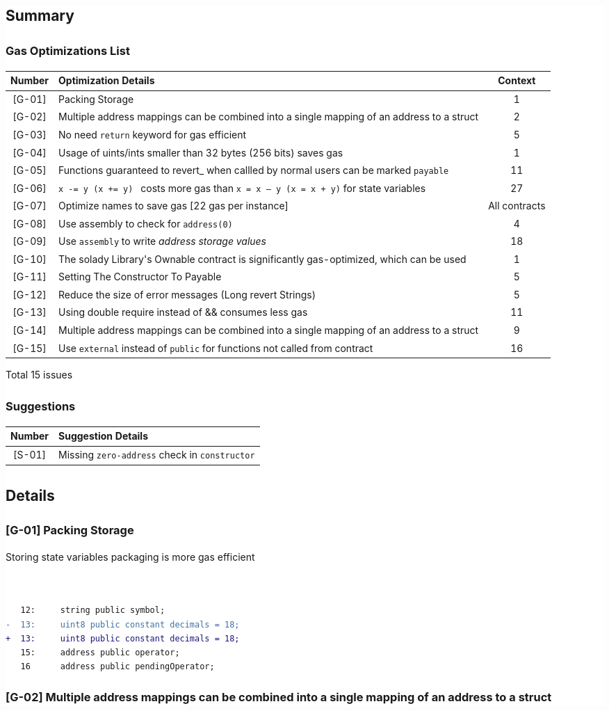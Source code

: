 ## Summary
### Gas Optimizations List
| Number | Optimization Details | Context |
|:--:|:-------| :-----:|
| [G-01] | Packing Storage | 1 |
| [G-02] | Multiple address mappings can be combined into a single mapping of an address to a struct | 2 |
| [G-03] | No need ```return``` keyword for gas efficient | 5 |
| [G-04] | Usage of uints/ints smaller than 32 bytes (256 bits) saves gas | 1 |
| [G-05] | Functions guaranteed to revert_ when callled by normal users can be marked `payable` | 11|
| [G-06] | ```x -= y (x += y) ``` costs more gas than ```x = x – y (x = x + y)``` for state variables| 27 |
| [G-07] | Optimize names to save gas [22 gas per instance]  | All contracts |
| [G-08] | Use assembly to check for ```address(0)``` | 4 |
| [G-09] | Use ``assembly`` to write _address storage values_  | 18|
| [G-10] | The solady Library's Ownable contract is significantly gas-optimized, which can be used| 1 |
| [G-11] | Setting The Constructor To Payable|5 |
| [G-12] |Reduce the size of error messages (Long revert Strings)  | 5 |
| [G-13] |Using double require instead of && consumes less gas | 11 |
| [G-14] | Multiple address mappings can be combined into a single mapping of an address to a struct | 9 |
| [G-15] | Use `external` instead of `public` for functions not called from contract  | 16 |

Total 15 issues

### Suggestions
| Number | Suggestion Details |
|:--:|:-------|
| [S-01] |Missing `zero-address` check in `constructor` |


## Details

### [G-01] Packing Storage

Storing state variables packaging is more gas efficient

```diff


   12:     string public symbol;
-  13:     uint8 public constant decimals = 18;
+  13:     uint8 public constant decimals = 18;
   15:     address public operator;
   16      address public pendingOperator;


```
### [G-02] Multiple address mappings can be combined into a single mapping of an address to a struct
